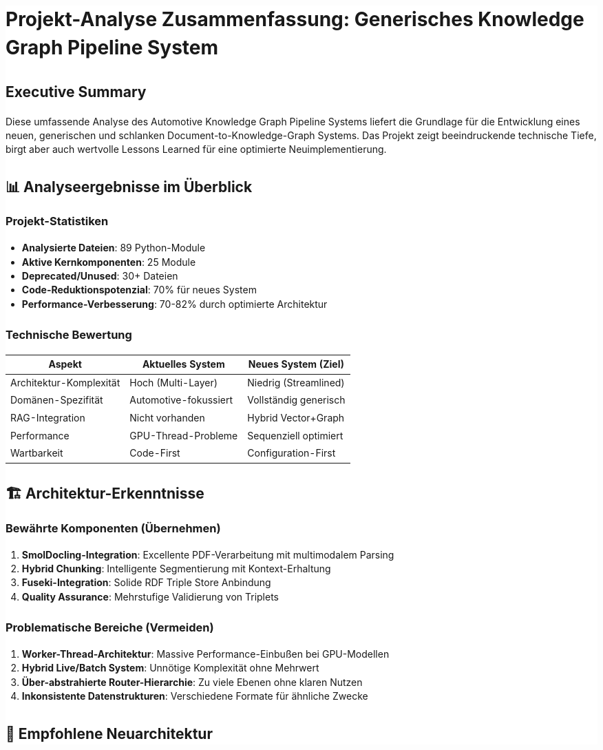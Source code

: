 # Projekt-Analyse Zusammenfassung: Generisches Knowledge Graph Pipeline System

## Executive Summary

Diese umfassende Analyse des Automotive Knowledge Graph Pipeline Systems liefert die Grundlage für die Entwicklung eines neuen, generischen und schlanken Document-to-Knowledge-Graph Systems. Das Projekt zeigt beeindruckende technische Tiefe, birgt aber auch wertvolle Lessons Learned für eine optimierte Neuimplementierung.

## 📊 Analyseergebnisse im Überblick

### Projekt-Statistiken
- **Analysierte Dateien**: 89 Python-Module
- **Aktive Kernkomponenten**: 25 Module
- **Deprecated/Unused**: 30+ Dateien
- **Code-Reduktionspotenzial**: 70% für neues System
- **Performance-Verbesserung**: 70-82% durch optimierte Architektur

### Technische Bewertung
| Aspekt | Aktuelles System | Neues System (Ziel) |
|--------|------------------|---------------------|
| Architektur-Komplexität | Hoch (Multi-Layer) | Niedrig (Streamlined) |
| Domänen-Spezifität | Automotive-fokussiert | Vollständig generisch |
| RAG-Integration | Nicht vorhanden | Hybrid Vector+Graph |
| Performance | GPU-Thread-Probleme | Sequenziell optimiert |
| Wartbarkeit | Code-First | Configuration-First |

## 🏗️ Architektur-Erkenntnisse

### Bewährte Komponenten (Übernehmen)
1. **SmolDocling-Integration**: Excellente PDF-Verarbeitung mit multimodalem Parsing
2. **Hybrid Chunking**: Intelligente Segmentierung mit Kontext-Erhaltung
3. **Fuseki-Integration**: Solide RDF Triple Store Anbindung
4. **Quality Assurance**: Mehrstufige Validierung von Triplets

### Problematische Bereiche (Vermeiden)
1. **Worker-Thread-Architektur**: Massive Performance-Einbußen bei GPU-Modellen
2. **Hybrid Live/Batch System**: Unnötige Komplexität ohne Mehrwert
3. **Über-abstrahierte Router-Hierarchie**: Zu viele Ebenen ohne klaren Nutzen
4. **Inkonsistente Datenstrukturen**: Verschiedene Formate für ähnliche Zwecke

## 🎯 Empfohlene Neuarchitektur
